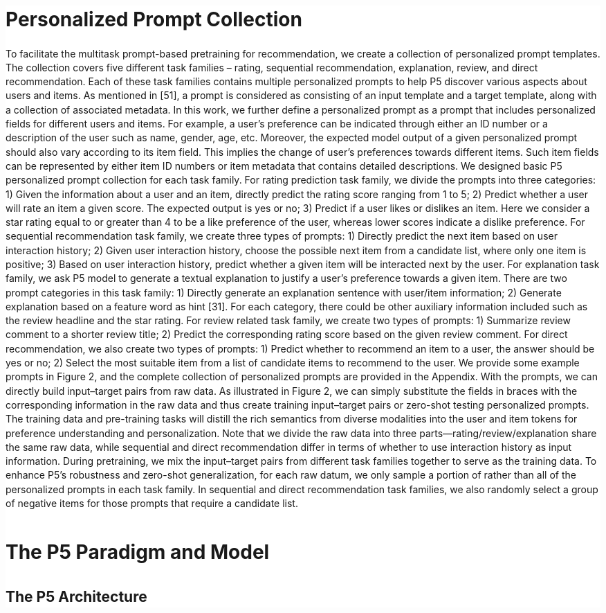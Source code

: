 # Personalized Prompt Collection

To facilitate the multitask prompt-based pretraining for recommendation, we create a collection of personalized prompt templates. The collection covers five different task families – rating, sequential recommendation, explanation, review, and direct recommendation. Each of these task families contains multiple personalized prompts to help P5 discover various aspects about users and items. As mentioned in [51], a prompt is considered as consisting of an input template and a target template, along with a collection of associated metadata. In this work, we further define a personalized prompt as a prompt that includes personalized fields for different users and items. For example, a user’s preference can be indicated through either an ID number or a description of the user such as name, gender, age, etc. Moreover, the expected model output of a given personalized prompt should also vary according to its item field. This implies the change of user’s preferences towards different items. Such item fields can be represented by either item ID numbers or item metadata that contains detailed descriptions. We designed basic P5 personalized prompt collection for each task family. For rating prediction task family, we divide the prompts into three categories: 1) Given the information about a user and an item, directly predict the rating score ranging from 1 to 5; 2) Predict whether a user will rate an item a given score. The expected output is yes or no; 3) Predict if a user likes or dislikes an item. Here we consider a star rating equal to or greater than 4 to be a like preference of the user, whereas lower scores indicate a dislike preference. For sequential recommendation task family, we create three types of prompts: 1) Directly predict the next item based on user interaction history; 2) Given user interaction history, choose the possible next item from a candidate list, where only one item is positive; 3) Based on user interaction history, predict whether a given item will be interacted next by the user. For explanation task family, we ask P5 model to generate a textual explanation to justify a user’s preference towards a given item. There are two prompt categories in this task family: 1) Directly generate an explanation sentence with user/item information; 2) Generate explanation based on a feature word as hint [31]. For each category, there could be other auxiliary information included such as the review headline and the star rating. For review related task family, we create two types of prompts: 1) Summarize review comment to a shorter review title; 2) Predict the corresponding rating score based on the given review comment. For direct recommendation, we also create two types of prompts: 1) Predict whether to recommend an item to a user, the answer should be yes or no; 2) Select the most suitable item from a list of candidate items to recommend to the user. We provide some example prompts in Figure 2, and the complete collection of personalized prompts are provided in the Appendix. With the prompts, we can directly build input–target pairs from raw data. As illustrated in Figure 2, we can simply substitute the fields in braces with the corresponding information in the raw data and thus create training input–target pairs or zero-shot testing personalized prompts. The training data and pre-training tasks will distill the rich semantics from diverse modalities into the user and item tokens for preference understanding and personalization. Note that we divide the raw data into three parts—rating/review/explanation share the same raw data, while sequential and direct recommendation differ in terms of whether to use interaction history as input information. During pretraining, we mix the input–target pairs from different task families together to serve as the training data. To enhance P5’s robustness and zero-shot generalization, for each raw datum, we only sample a portion of rather than all of the personalized prompts in each task family. In sequential and direct recommendation task families, we also randomly select a group of negative items for those prompts that require a candidate list.

# The P5 Paradigm and Model

## The P5 Architecture
